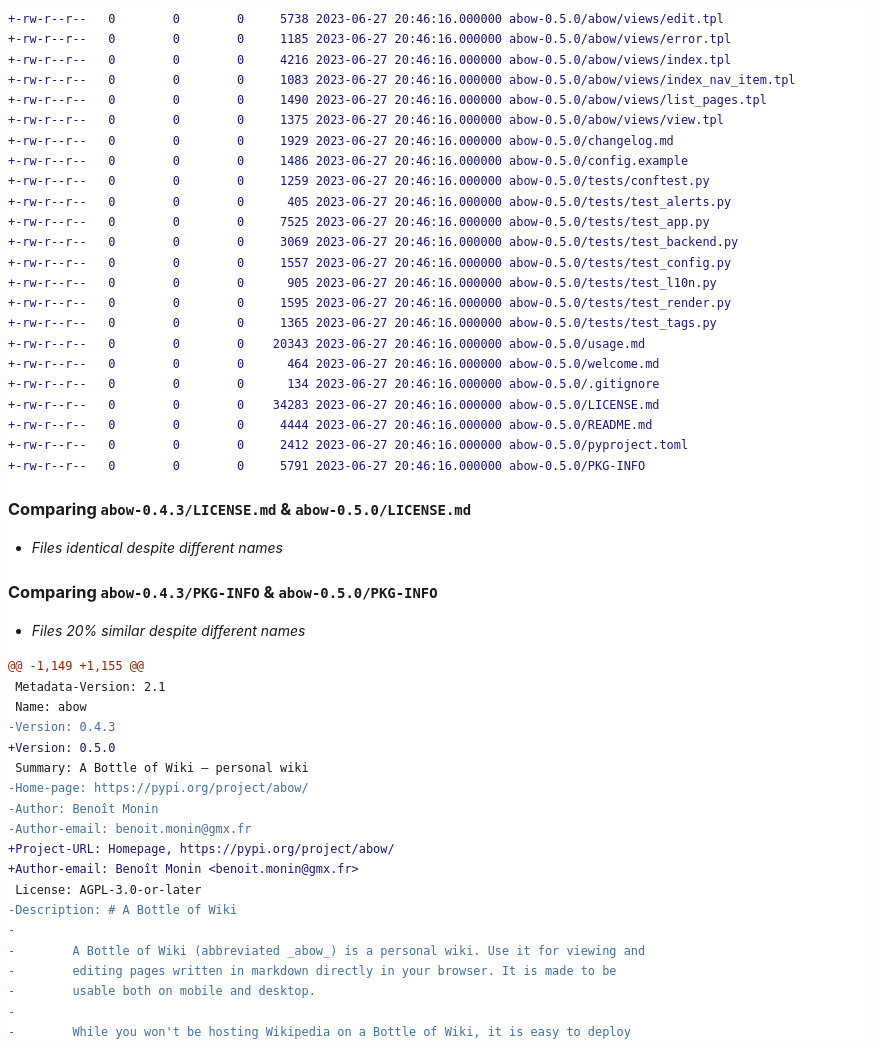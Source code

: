```diff
+-rw-r--r--   0        0        0     5738 2023-06-27 20:46:16.000000 abow-0.5.0/abow/views/edit.tpl
+-rw-r--r--   0        0        0     1185 2023-06-27 20:46:16.000000 abow-0.5.0/abow/views/error.tpl
+-rw-r--r--   0        0        0     4216 2023-06-27 20:46:16.000000 abow-0.5.0/abow/views/index.tpl
+-rw-r--r--   0        0        0     1083 2023-06-27 20:46:16.000000 abow-0.5.0/abow/views/index_nav_item.tpl
+-rw-r--r--   0        0        0     1490 2023-06-27 20:46:16.000000 abow-0.5.0/abow/views/list_pages.tpl
+-rw-r--r--   0        0        0     1375 2023-06-27 20:46:16.000000 abow-0.5.0/abow/views/view.tpl
+-rw-r--r--   0        0        0     1929 2023-06-27 20:46:16.000000 abow-0.5.0/changelog.md
+-rw-r--r--   0        0        0     1486 2023-06-27 20:46:16.000000 abow-0.5.0/config.example
+-rw-r--r--   0        0        0     1259 2023-06-27 20:46:16.000000 abow-0.5.0/tests/conftest.py
+-rw-r--r--   0        0        0      405 2023-06-27 20:46:16.000000 abow-0.5.0/tests/test_alerts.py
+-rw-r--r--   0        0        0     7525 2023-06-27 20:46:16.000000 abow-0.5.0/tests/test_app.py
+-rw-r--r--   0        0        0     3069 2023-06-27 20:46:16.000000 abow-0.5.0/tests/test_backend.py
+-rw-r--r--   0        0        0     1557 2023-06-27 20:46:16.000000 abow-0.5.0/tests/test_config.py
+-rw-r--r--   0        0        0      905 2023-06-27 20:46:16.000000 abow-0.5.0/tests/test_l10n.py
+-rw-r--r--   0        0        0     1595 2023-06-27 20:46:16.000000 abow-0.5.0/tests/test_render.py
+-rw-r--r--   0        0        0     1365 2023-06-27 20:46:16.000000 abow-0.5.0/tests/test_tags.py
+-rw-r--r--   0        0        0    20343 2023-06-27 20:46:16.000000 abow-0.5.0/usage.md
+-rw-r--r--   0        0        0      464 2023-06-27 20:46:16.000000 abow-0.5.0/welcome.md
+-rw-r--r--   0        0        0      134 2023-06-27 20:46:16.000000 abow-0.5.0/.gitignore
+-rw-r--r--   0        0        0    34283 2023-06-27 20:46:16.000000 abow-0.5.0/LICENSE.md
+-rw-r--r--   0        0        0     4444 2023-06-27 20:46:16.000000 abow-0.5.0/README.md
+-rw-r--r--   0        0        0     2412 2023-06-27 20:46:16.000000 abow-0.5.0/pyproject.toml
+-rw-r--r--   0        0        0     5791 2023-06-27 20:46:16.000000 abow-0.5.0/PKG-INFO
```

### Comparing `abow-0.4.3/LICENSE.md` & `abow-0.5.0/LICENSE.md`

 * *Files identical despite different names*

### Comparing `abow-0.4.3/PKG-INFO` & `abow-0.5.0/PKG-INFO`

 * *Files 20% similar despite different names*

```diff
@@ -1,149 +1,155 @@
 Metadata-Version: 2.1
 Name: abow
-Version: 0.4.3
+Version: 0.5.0
 Summary: A Bottle of Wiki — personal wiki
-Home-page: https://pypi.org/project/abow/
-Author: Benoît Monin
-Author-email: benoit.monin@gmx.fr
+Project-URL: Homepage, https://pypi.org/project/abow/
+Author-email: Benoît Monin <benoit.monin@gmx.fr>
 License: AGPL-3.0-or-later
-Description: # A Bottle of Wiki
-        
-        A Bottle of Wiki (abbreviated _abow_) is a personal wiki. Use it for viewing and
-        editing pages written in markdown directly in your browser. It is made to be
-        usable both on mobile and desktop.
-        
-        While you won't be hosting Wikipedia on a Bottle of Wiki, it is easy to deploy
```